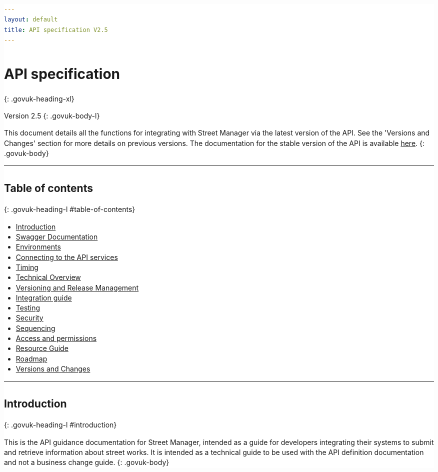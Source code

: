 ```yaml
---
layout: default
title: API specification V2.5
---
```

# API specification
{: .govuk-heading-xl}

Version 2.5
{: .govuk-body-l}

This document details all the functions for integrating with Street Manager via the latest version of the API. See the 'Versions and Changes' section for more details on previous versions. The documentation for the stable version of the API is available <a class="govuk-link" href="{{ site.baseurl }}/api-documentation/">here</a>.
{: .govuk-body}

<hr class="govuk-section-break govuk-section-break--xl govuk-section-break--visible">

## Table of contents
{: .govuk-heading-l #table-of-contents}

<ul class="govuk-list govuk-list--number">
  <li><a class="govuk-link" href="#introduction">Introduction</a></li>
  <li><a class="govuk-link" href="#swagger-documentation">Swagger Documentation</a></li>
  <li><a class="govuk-link" href="#environments">Environments</a></li>
  <li><a class="govuk-link" href="#connecting">Connecting to the API services</a></li>
  <li><a class="govuk-link" href="#timing">Timing</a></li>
  <li><a class="govuk-link" href="#technical-overview">Technical Overview</a></li>
  <li><a class="govuk-link" href="#versioningandreleasemanagement">Versioning and Release Management</a></li>
  <li><a class="govuk-link" href="#integration-guide">Integration guide</a></li>
  <li><a class="govuk-link" href="#testing">Testing</a></li>
  <li><a class="govuk-link" href="#security">Security</a></li>
  <li><a class="govuk-link" href="#sequencing">Sequencing</a></li>
  <li><a class="govuk-link" href="#access-and-permissions">Access and permissions</a></li>
  <li><a class="govuk-link" href="#resource-guide">Resource Guide</a></li>
  <li><a class="govuk-link" href="#roadmap">Roadmap</a></li>
  <li><a class="govuk-link" href="#versions">Versions and Changes</a></li>
</ul>

<hr class="govuk-section-break govuk-section-break--xl govuk-section-break--visible">

## Introduction
{: .govuk-heading-l #introduction}

This is the API guidance documentation for Street Manager, intended as a guide for developers integrating their systems to submit and retrieve information about street works. It is intended as a technical guide to be used with the API definition documentation and not a business change guide.
{: .govuk-body}
